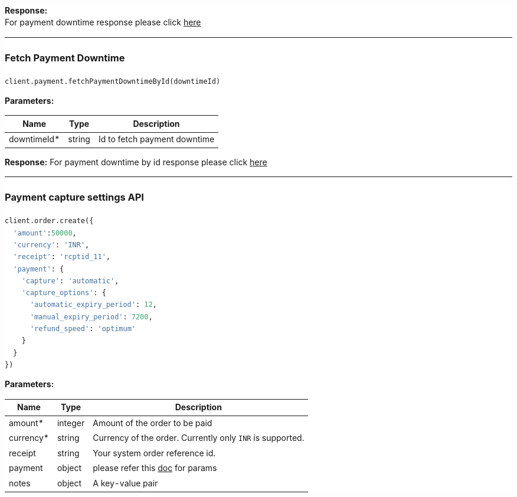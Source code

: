 **Response:** <br>
For payment downtime response please click [here](https://razorpay.com/docs/api/payments/downtime/#fetch-payment-downtime-details)

---

### Fetch Payment Downtime

```py
client.payment.fetchPaymentDowntimeById(downtimeId)
```

**Parameters:**

| Name         | Type   | Description                  |
| ------------ | ------ | ---------------------------- |
| downtimeId\* | string | Id to fetch payment downtime |

**Response:**
For payment downtime by id response please click [here](https://razorpay.com/docs/api/payments/downtime/#fetch-payment-downtime-details-by-id)

---

### Payment capture settings API

```py
client.order.create({
  'amount':50000,
  'currency': 'INR',
  'receipt': 'rcptid_11',
  'payment': {
    'capture': 'automatic',
    'capture_options': {
      'automatic_expiry_period': 12,
      'manual_expiry_period': 7200,
      'refund_speed': 'optimum'
    }
  }
})
```

**Parameters:**

| Name       | Type    | Description                                                                                           |
| ---------- | ------- | ----------------------------------------------------------------------------------------------------- |
| amount\*   | integer | Amount of the order to be paid                                                                        |
| currency\* | string  | Currency of the order. Currently only `INR` is supported.                                             |
| receipt    | string  | Your system order reference id.                                                                       |
| payment    | object  | please refer this [doc](https://razorpay.com/docs/payments/payments/capture-settings/api/) for params |
| notes      | object  | A key-value pair                                                                                      |
